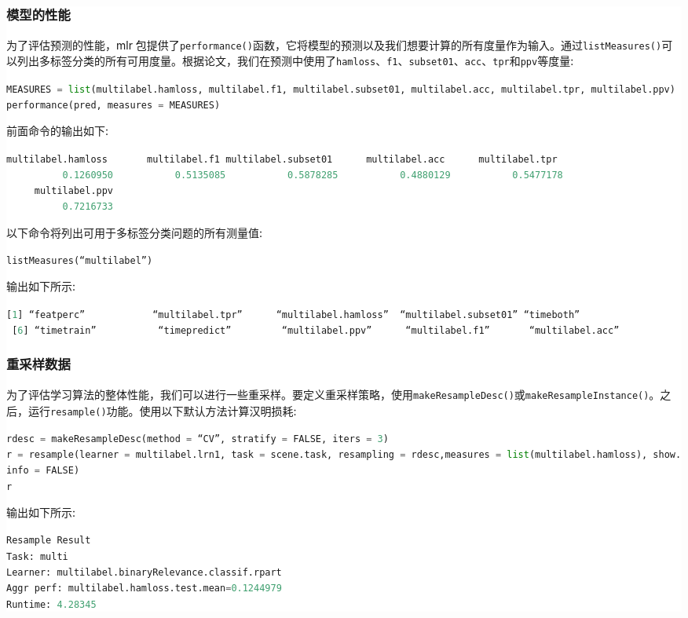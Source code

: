 ### 模型的性能

为了评估预测的性能，mlr 包提供了`performance()`函数，它将模型的预测以及我们想要计算的所有度量作为输入。通过`listMeasures()`可以列出多标签分类的所有可用度量。根据论文，我们在预测中使用了`hamloss`、`f1`、`subset01`、`acc`、`tpr`和`ppv`等度量:

```py
MEASURES = list(multilabel.hamloss, multilabel.f1, multilabel.subset01, multilabel.acc, multilabel.tpr, multilabel.ppv)
performance(pred, measures = MEASURES)
```

前面命令的输出如下:

```py
multilabel.hamloss       multilabel.f1 multilabel.subset01      multilabel.acc      multilabel.tpr 
          0.1260950           0.5135085           0.5878285           0.4880129           0.5477178 
     multilabel.ppv 
          0.7216733
```

以下命令将列出可用于多标签分类问题的所有测量值:

```py
listMeasures(“multilabel”)
```

输出如下所示:

```py
[1] “featperc”            “multilabel.tpr”      “multilabel.hamloss”  “multilabel.subset01” “timeboth”           
 [6] “timetrain”           “timepredict”         “multilabel.ppv”      “multilabel.f1”       “multilabel.acc”
```

### 重采样数据

为了评估学习算法的整体性能，我们可以进行一些重采样。要定义重采样策略，使用`makeResampleDesc()`或`makeResampleInstance()`。之后，运行`resample()`功能。使用以下默认方法计算汉明损耗:

```py
rdesc = makeResampleDesc(method = “CV”, stratify = FALSE, iters = 3)
r = resample(learner = multilabel.lrn1, task = scene.task, resampling = rdesc,measures = list(multilabel.hamloss), show.info = FALSE)
r
```

输出如下所示:

```py
Resample Result
Task: multi
Learner: multilabel.binaryRelevance.classif.rpart
Aggr perf: multilabel.hamloss.test.mean=0.1244979
Runtime: 4.28345
```
